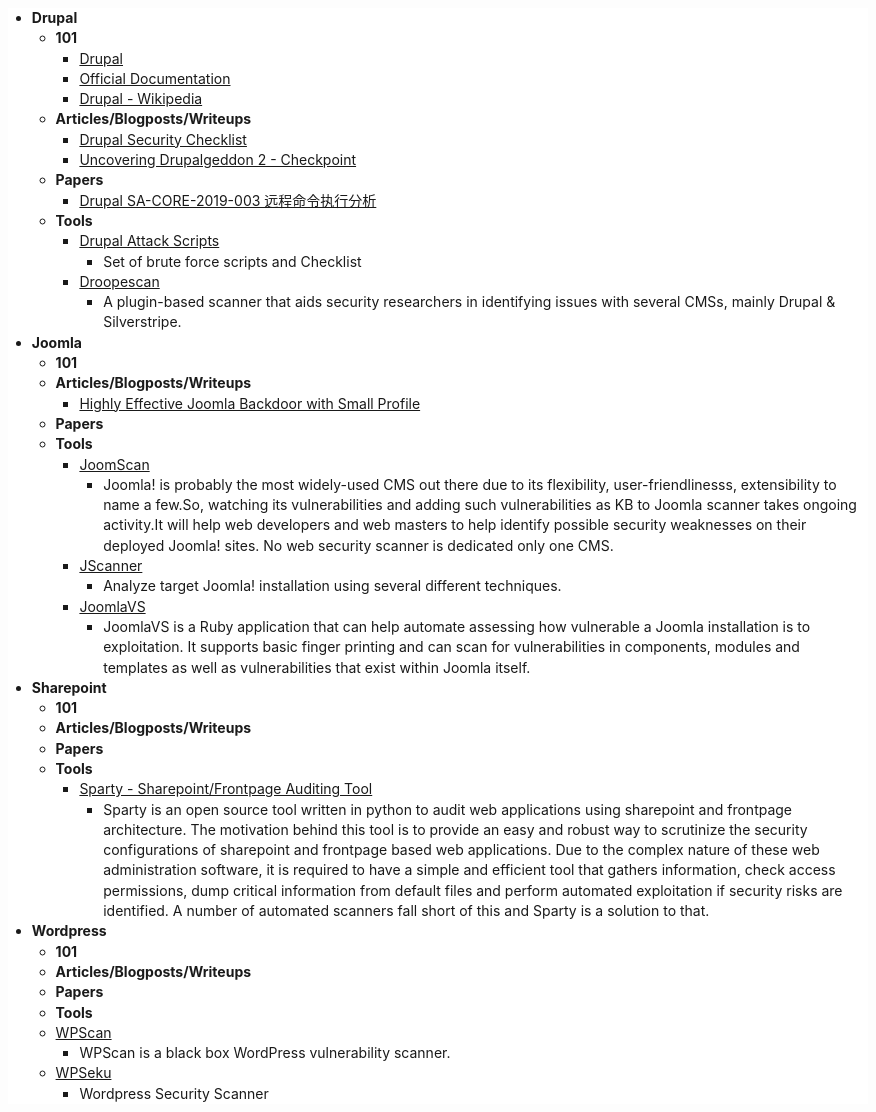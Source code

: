 - **Drupal**<a name="drupal"></a>
	* **101**
		* [Drupal](https://www.drupal.org/)
		* [Official Documentation](https://www.drupal.org/documentation)
		* [Drupal - Wikipedia](https://en.wikipedia.org/wiki/Drupal)
	* **Articles/Blogposts/Writeups**
		* [Drupal Security Checklist](https://github.com/gfoss/attacking-drupal/blob/master/presentation/drupal-security-checklist.pdf)
		* [Uncovering Drupalgeddon 2 - Checkpoint](https://research.checkpoint.com/uncovering-drupalgeddon-2/)
	* **Papers**
		* [Drupal SA-CORE-2019-003 远程命令执行分析](https://paper.seebug.org/821/)
	* **Tools**
		* [Drupal Attack Scripts](https://github.com/gfoss/attacking-drupal)
			* Set of brute force scripts and Checklist	
		* [Droopescan](https://github.com/droope/droopescan)
			* A plugin-based scanner that aids security researchers in identifying issues with several CMSs, mainly Drupal & Silverstripe.
- **Joomla**<a name="joomla"></a>
	- **101**
	- **Articles/Blogposts/Writeups**
		* [Highly Effective Joomla Backdoor with Small Profile](http://blog.sucuri.net/2014/02/highly-effective-joomla-backdoor-with-small-profile.html)
	- **Papers**
	- **Tools**
		* [JoomScan](https://www.owasp.org/index.php/Category:OWASP_Joomla_Vulnerability_Scanner_Project)
			* Joomla! is probably the most widely-used CMS out there due to its flexibility, user-friendlinesss, extensibility to name a few.So, watching its vulnerabilities and adding such vulnerabilities as KB to Joomla scanner takes ongoing activity.It will help web developers and web masters to help identify possible security weaknesses on their deployed Joomla! sites. No web security scanner is dedicated only one CMS. 
		* [JScanner](https://github.com/tampe125/jscanner/blob/master/README.md)
			* Analyze target Joomla! installation using several different techniques.
		* [JoomlaVS](https://github.com/rastating/joomlavs)
			* JoomlaVS is a Ruby application that can help automate assessing how vulnerable a Joomla installation is to exploitation. It supports basic finger printing and can scan for vulnerabilities in components, modules and templates as well as vulnerabilities that exist within Joomla itself.
- **Sharepoint**<a name="sharepoint"></a>
	- **101**
	- **Articles/Blogposts/Writeups**
	- **Papers**
	- **Tools**
		* [Sparty - Sharepoint/Frontpage Auditing Tool](https://github.com/alias1/sparty)
			* Sparty is an open source tool written in python to audit web applications using sharepoint and frontpage architecture. The motivation behind this tool is to provide an easy and robust way to scrutinize the security configurations of sharepoint and frontpage based web applications. Due to the complex nature of these web administration software, it is required to have a simple and efficient tool that gathers information, check access permissions, dump critical information from default files and perform automated exploitation if security risks are identified. A number of automated scanners fall short of this and Sparty is a solution to that.
- **Wordpress**<a name="wordpress"></a>
	- **101**
	- **Articles/Blogposts/Writeups**
	- **Papers**
	- **Tools**
	* [WPScan](https://github.com/wpscanteam/wpscan)
		* WPScan is a black box WordPress vulnerability scanner. 
	* [WPSeku](https://github.com/m4ll0k/WPSeku)
		* Wordpress Security Scanner
